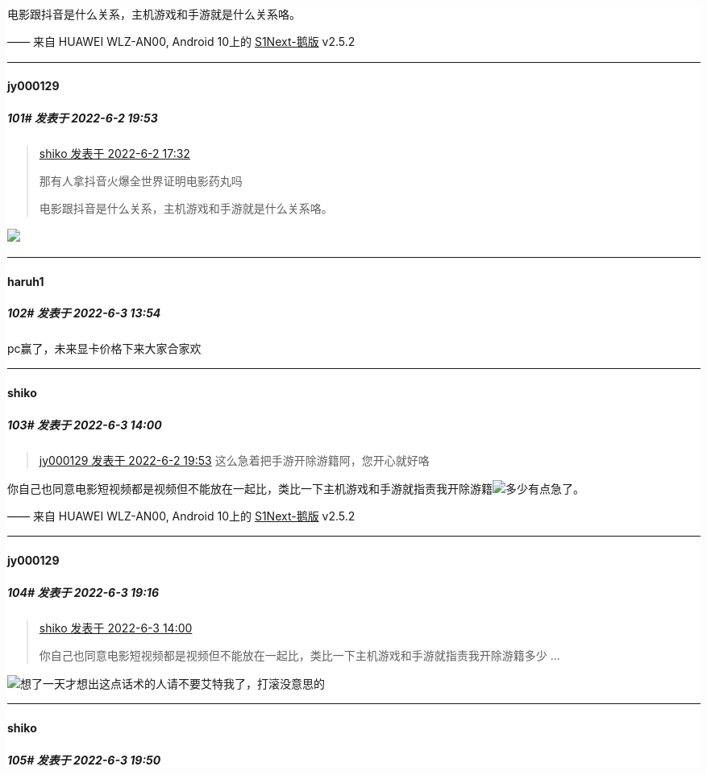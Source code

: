 电影跟抖音是什么关系，主机游戏和手游就是什么关系咯。

—— 来自 HUAWEI WLZ-AN00, Android 10上的 [S1Next-鹅版](https://github.com/ykrank/S1-Next/releases) v2.5.2



*****

####  jy000129  
##### 101#       发表于 2022-6-2 19:53

<blockquote><a href="httphttps://bbs.saraba1st.com/2b/forum.php?mod=redirect&amp;goto=findpost&amp;pid=56098859&amp;ptid=2072505" target="_blank">shiko 发表于 2022-6-2 17:32</a>

那有人拿抖音火爆全世界证明电影药丸吗

电影跟抖音是什么关系，主机游戏和手游就是什么关系咯。</blockquote>
<img src="https://static.saraba1st.com/image/smiley/face2017/048.png" referrerpolicy="no-referrer">



*****

####  haruh1  
##### 102#       发表于 2022-6-3 13:54

pc赢了，未来显卡价格下来大家合家欢

*****

####  shiko  
##### 103#       发表于 2022-6-3 14:00

<blockquote><a href="httphttps://bbs.saraba1st.com/2b/forum.php?mod=redirect&amp;goto=findpost&amp;pid=56100562&amp;ptid=2072505" target="_blank">jy000129 发表于 2022-6-2 19:53</a>
这么急着把手游开除游籍阿，您开心就好咯</blockquote>
你自己也同意电影短视频都是视频但不能放在一起比，类比一下主机游戏和手游就指责我开除游籍<img src="https://static.saraba1st.com/image/smiley/face2017/065.png" referrerpolicy="no-referrer">多少有点急了。

—— 来自 HUAWEI WLZ-AN00, Android 10上的 [S1Next-鹅版](https://github.com/ykrank/S1-Next/releases) v2.5.2



*****

####  jy000129  
##### 104#       发表于 2022-6-3 19:16

<blockquote><a href="httphttps://bbs.saraba1st.com/2b/forum.php?mod=redirect&amp;goto=findpost&amp;pid=56109228&amp;ptid=2072505" target="_blank">shiko 发表于 2022-6-3 14:00</a>

你自己也同意电影短视频都是视频但不能放在一起比，类比一下主机游戏和手游就指责我开除游籍多少 ...</blockquote>
<img src="https://static.saraba1st.com/image/smiley/face2017/035.png" referrerpolicy="no-referrer">想了一天才想出这点话术的人请不要艾特我了，打滚没意思的



*****

####  shiko  
##### 105#       发表于 2022-6-3 19:50
